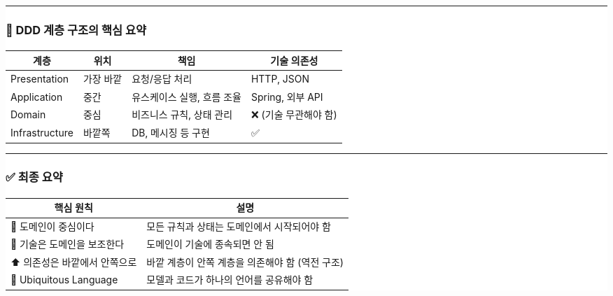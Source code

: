 ------

### 🧠 DDD 계층 구조의 핵심 요약

| 계층           | 위치      | 책임                       | 기술 의존성          |
| -------------- | --------- | -------------------------- | -------------------- |
| Presentation   | 가장 바깥 | 요청/응답 처리             | HTTP, JSON           |
| Application    | 중간      | 유스케이스 실행, 흐름 조율 | Spring, 외부 API     |
| Domain         | 중심      | 비즈니스 규칙, 상태 관리   | ❌ (기술 무관해야 함) |
| Infrastructure | 바깥쪽    | DB, 메시징 등 구현         | ✅                    |

------

### ✅ 최종 요약

| 핵심 원칙                    | 설명                                            |
| ---------------------------- | ----------------------------------------------- |
| 🎯 도메인이 중심이다          | 모든 규칙과 상태는 도메인에서 시작되어야 함     |
| 🔁 기술은 도메인을 보조한다   | 도메인이 기술에 종속되면 안 됨                  |
| ⬆️ 의존성은 바깥에서 안쪽으로 | 바깥 계층이 안쪽 계층을 의존해야 함 (역전 구조) |
| 💬 Ubiquitous Language        | 모델과 코드가 하나의 언어를 공유해야 함         |